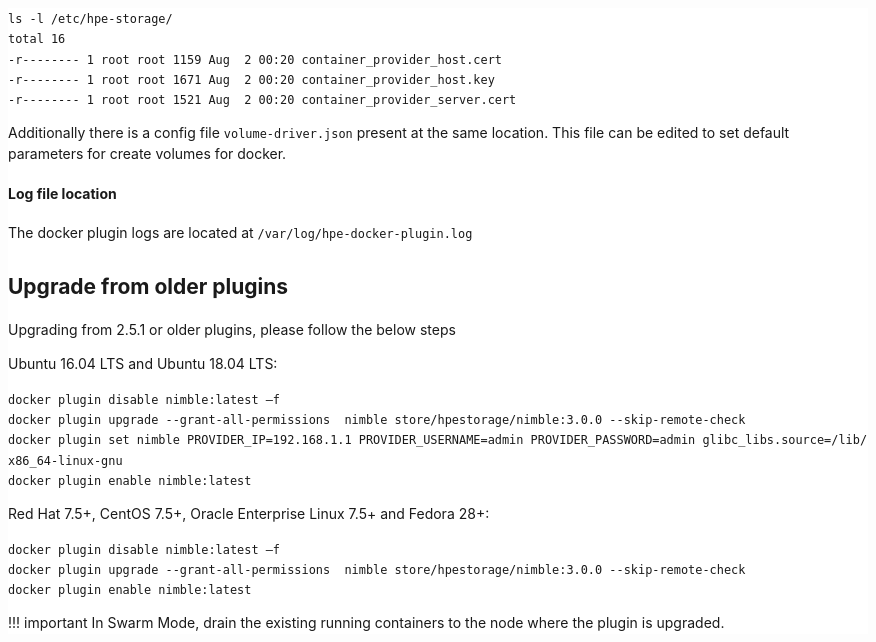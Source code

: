 ```shell
ls -l /etc/hpe-storage/
total 16
-r-------- 1 root root 1159 Aug  2 00:20 container_provider_host.cert
-r-------- 1 root root 1671 Aug  2 00:20 container_provider_host.key
-r-------- 1 root root 1521 Aug  2 00:20 container_provider_server.cert
```

Additionally there is a config file `volume-driver.json` present at the same location. This file can be edited
to set default parameters for create volumes for docker.

#### Log file location

The docker plugin logs are located at `/var/log/hpe-docker-plugin.log`

## Upgrade from older plugins

Upgrading from 2.5.1 or older plugins, please follow the below steps

Ubuntu 16.04 LTS and Ubuntu 18.04 LTS:

```shell
docker plugin disable nimble:latest –f
docker plugin upgrade --grant-all-permissions  nimble store/hpestorage/nimble:3.0.0 --skip-remote-check
docker plugin set nimble PROVIDER_IP=192.168.1.1 PROVIDER_USERNAME=admin PROVIDER_PASSWORD=admin glibc_libs.source=/lib/x86_64-linux-gnu
docker plugin enable nimble:latest
```

Red Hat 7.5+, CentOS 7.5+, Oracle Enterprise Linux 7.5+ and Fedora 28+:

```shell
docker plugin disable nimble:latest –f
docker plugin upgrade --grant-all-permissions  nimble store/hpestorage/nimble:3.0.0 --skip-remote-check
docker plugin enable nimble:latest
```

!!! important
    In Swarm Mode, drain the existing running containers to the node where the plugin is upgraded.
